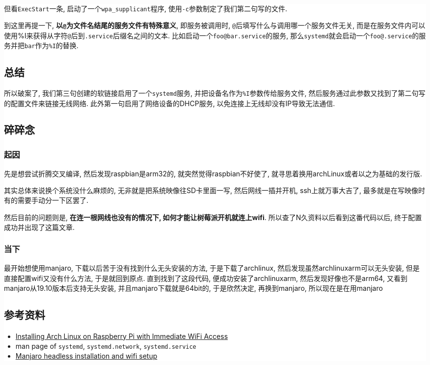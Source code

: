 但看`ExecStart`一条, 启动了一个`wpa_supplicant`程序, 使用`-c`参数制定了我们第二句写的文件.

到这里再提一下, **以`@`为文件名结尾的服务文件有特殊意义**, 即服务被调用时, `@`后填写什么与调用哪一个服务文件无关, 而是在服务文件内可以使用%I来获得从字符`@`后到`.service`后缀名之间的文本. 比如启动一个`foo@bar.service`的服务, 那么`systemd`就会启动一个`foo@.service`的服务并把`bar`作为`%I`的替换.

## 总结

所以破案了, 我们第三句创建的软链接启用了一个`systemd`服务, 并把设备名作为`%I`参数传给服务文件, 然后服务通过此参数又找到了第二句写的配置文件来链接无线网络. 此外第一句启用了网络设备的DHCP服务, 以免连接上无线却没有IP导致无法通信.

## 碎碎念

### 起因

先是想尝试折腾交叉编译, 然后发现raspbian是arm32的, 就突然觉得raspbian不好使了, 就寻思着换用archLinux或者以之为基础的发行版.

其实总体来说换个系统没什么麻烦的, 无非就是把系统映像往SD卡里面一写, 然后网线一插并开机, ssh上就万事大吉了, 最多就是在写映像时有的需要手动分一下区罢了.

然后目前的问题则是, **在连一根网线也没有的情况下, 如何才能让树莓派开机就连上wifi**. 所以查了N久资料以后看到这番代码以后, 终于配置成功并出现了这篇文章.

### 当下

最开始想使用manjaro, 下载以后苦于没有找到什么无头安装的方法, 于是下载了archlinux, 然后发现虽然archlinuxarm可以无头安装, 但是直接配置wifi又没有什么方法, 于是就回到原点. 直到找到了这段代码, 便成功安装了archlinuxarm, 然后发现好像也不是arm64, 又看到manjaro从19.10版本后支持无头安装, 并且manjaro下载就是64bit的, 于是欣然决定, 再换到manjaro, 所以现在是在用manjaro

## 参考资料

- [Installing Arch Linux on Raspberry Pi with Immediate WiFi Access](https://ladvien.com/installing-arch-linux-raspberry-pi-zero-w/)
- man page of `systemd`, `systemd.network`, `systemd.service`
- [Manjaro headless installation and wifi setup](https://www.raspberrypi.org/forums/viewtopic.php?t=250676)
